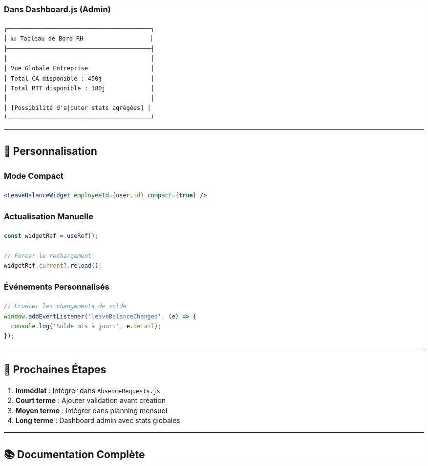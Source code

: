 ### Dans Dashboard.js (Admin)
```
┌─────────────────────────────────────────┐
│ 📊 Tableau de Bord RH                   │
├─────────────────────────────────────────┤
│                                         │
│ Vue Globale Entreprise                  │
│ Total CA disponible : 450j              │
│ Total RTT disponible : 180j             │
│                                         │
│ [Possibilité d'ajouter stats agrégées] │
└─────────────────────────────────────────┘
```

---

## 🔧 Personnalisation

### Mode Compact
```jsx
<LeaveBalanceWidget employeeId={user.id} compact={true} />
```

### Actualisation Manuelle
```jsx
const widgetRef = useRef();

// Forcer le rechargement
widgetRef.current?.reload();
```

### Événements Personnalisés
```jsx
// Écouter les changements de solde
window.addEventListener('leaveBalanceChanged', (e) => {
  console.log('Solde mis à jour:', e.detail);
});
```

---

## 🎯 Prochaines Étapes

1. **Immédiat** : Intégrer dans `AbsenceRequests.js`
2. **Court terme** : Ajouter validation avant création
3. **Moyen terme** : Intégrer dans planning mensuel
4. **Long terme** : Dashboard admin avec stats globales

---

## 📚 Documentation Complète
